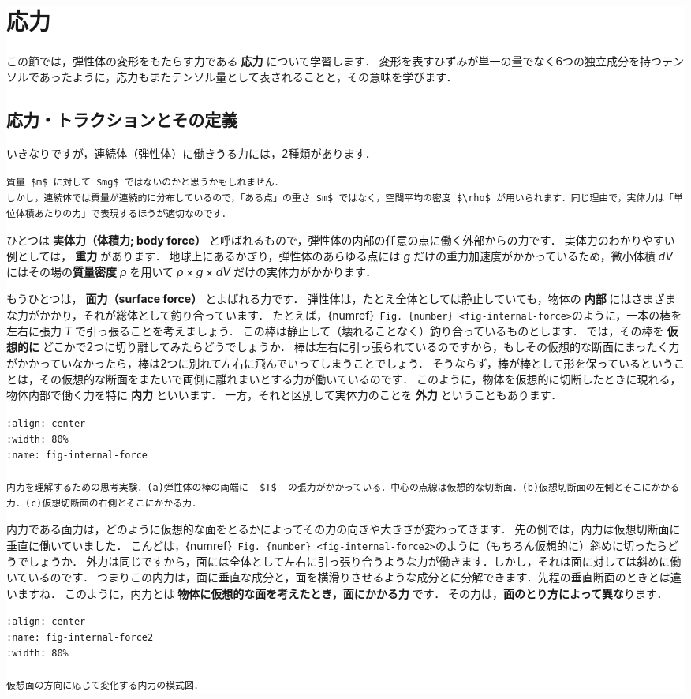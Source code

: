 # 応力

この節では，弾性体の変形をもたらす力である **応力** について学習します．
変形を表すひずみが単一の量でなく6つの独立成分を持つテンソルであったように，応力もまたテンソル量として表されることと，その意味を学びます．

## 応力・トラクションとその定義

いきなりですが，連続体（弾性体）に働きうる力には，2種類があります．

```{margin}
質量 $m$ に対して $mg$ ではないのかと思うかもしれません．
しかし，連続体では質量が連続的に分布しているので，「ある点」の重さ $m$ ではなく，空間平均の密度 $\rho$ が用いられます．同じ理由で，実体力は「単位体積あたりの力」で表現するほうが適切なのです．
```
ひとつは **実体力（体積力; body force）** と呼ばれるもので，弾性体の内部の任意の点に働く外部からの力です．
実体力のわかりやすい例としては， **重力** があります．
地球上にあるかぎり，弾性体のあらゆる点には $g$ だけの重力加速度がかかっているため，微小体積 $dV$ にはその場の**質量密度** $\rho$ を用いて $\rho \times g \times dV$ だけの実体力がかかります．

もうひとつは， **面力（surface force）** とよばれる力です．
弾性体は，たとえ全体としては静止していても，物体の **内部** にはさまざまな力がかかり，それが総体として釣り合っています．
たとえば，{numref}` Fig. {number} <fig-internal-force>`のように，一本の棒を左右に張力 $T$ で引っ張ることを考えましょう．
この棒は静止して（壊れることなく）釣り合っているものとします．
では，その棒を **仮想的に** どこかで2つに切り離してみたらどうでしょうか．
棒は左右に引っ張られているのですから，もしその仮想的な断面にまったく力がかかっていなかったら，棒は2つに別れて左右に飛んでいってしまうことでしょう．
そうならず，棒が棒として形を保っているということは，その仮想的な断面をまたいで両側に離れまいとする力が働いているのです．
このように，物体を仮想的に切断したときに現れる，物体内部で働く力を特に **内力** といいます．
一方，それと区別して実体力のことを **外力** ということもあります．


```{figure} ./fig/internal_force.png
:align: center
:width: 80%
:name: fig-internal-force

内力を理解するための思考実験．(a)弾性体の棒の両端に  $T$  の張力がかかっている．中心の点線は仮想的な切断面．(b)仮想切断面の左側とそこにかかる力．(c)仮想切断面の右側とそこにかかる力．
```


内力である面力は，どのように仮想的な面をとるかによってその力の向きや大きさが変わってきます．
先の例では，内力は仮想切断面に垂直に働いていました．
こんどは，{numref}` Fig. {number} <fig-internal-force2>`のように（もちろん仮想的に）斜めに切ったらどうでしょうか．
外力は同じですから，面には全体として左右に引っ張り合うような力が働きます．しかし，それは面に対しては斜めに働いているのです．
つまりこの内力は，面に垂直な成分と，面を横滑りさせるような成分とに分解できます．先程の垂直断面のときとは違いますね．
このように，内力とは **物体に仮想的な面を考えたとき，面にかかる力** です．
その力は，**面のとり方によって異な**ります．


```{figure} ./fig/internal_force2.png
:align: center
:name: fig-internal-force2
:width: 80%

仮想面の方向に応じて変化する内力の模式図．
```
